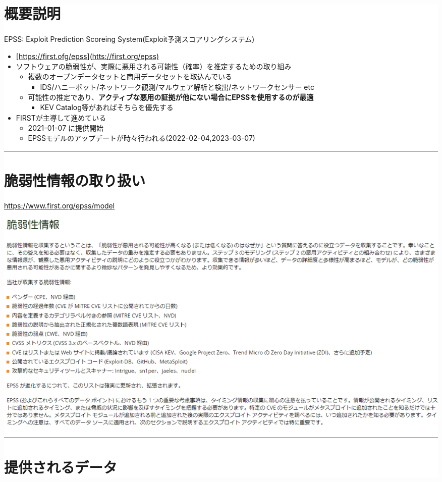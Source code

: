 # 概要説明

EPSS: Exploit Prediction Scoreing System(Exploit予測スコアリングシステム)
- [https://first.ofg/epss](htts://first.org/epss)
- ソフトウェアの脆弱性が、実際に悪用される可能性（確率）を推定するための取り組み
  - 複数のオープンデータセットと商用データセットを取込んでいる
    - IDS/ハニーポット/ネットワーク観測/マルウェア解析と検出/ネットワークセンサー etc
  - 可能性の推定であり、**アクティブな悪用の証拠が他にない場合にEPSSを使用するのが最適**
    - KEV Catalog等があればそちらを優先する
- FIRSTが主導して進めている
  - 2021-01-07 に提供開始
  - EPSSモデルのアップデートが時々行われる(2022-02-04,2023-03-07)

---

# 脆弱性情報の取り扱い

https://www.first.org/epss/model

![w:1500](./image/EPSS-vulninfo.png)

---

# 提供されるデータ
